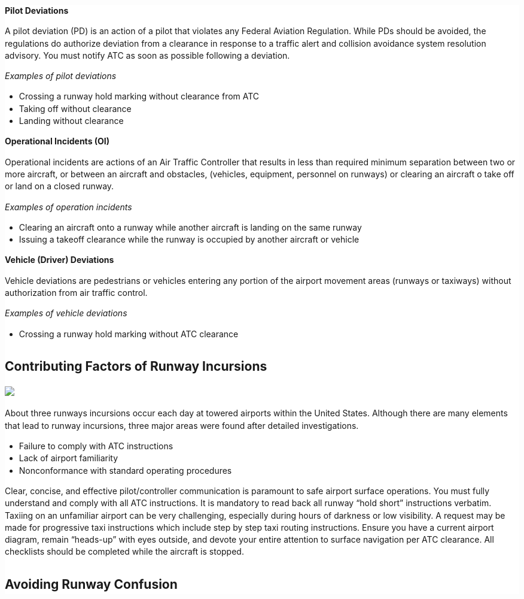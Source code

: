 **Pilot Deviations**

A pilot deviation (PD) is an action of a pilot that violates any Federal Aviation Regulation. While PDs should be avoided, the regulations do authorize deviation from a clearance in response to a traffic alert and collision avoidance system resolution advisory. You must notify ATC as soon as possible following a deviation.

_Examples of pilot deviations_

  - Crossing a runway hold marking without clearance from ATC
  - Taking off without clearance
  - Landing without clearance


**Operational Incidents (OI)**

Operational incidents are actions of an Air Traffic Controller that results in less than required minimum separation between two or more aircraft, or between an aircraft and obstacles, (vehicles, equipment, personnel on runways) or clearing an aircraft o take off or land on a closed runway.

_Examples of operation incidents_

  - Clearing an aircraft onto a runway while another aircraft is landing on the same runway
  - Issuing a takeoff clearance while the runway is occupied by another aircraft or vehicle


**Vehicle (Driver) Deviations**

Vehicle deviations are pedestrians or vehicles entering any portion of the airport movement areas (runways or taxiways) without authorization from air traffic control.

_Examples of vehicle deviations_

  - Crossing a runway hold marking without ATC clearance



## Contributing Factors of Runway Incursions

![](https://s3.us-east-2.amazonaws.com/media.studentpilotportal.com/images/lesson-graphics/000-.png)

About three runways incursions occur each day at towered airports within the United States. Although there are many elements that lead to runway incursions, three major areas were found after detailed investigations.
  - Failure to comply with ATC instructions
  - Lack of airport familiarity
  - Nonconformance with standard operating procedures

Clear, concise, and effective pilot/controller communication is paramount to safe airport surface operations. You must fully understand and comply with all ATC instructions. It is mandatory to read back all runway “hold short” instructions verbatim. Taxiing on an unfamiliar airport can be very challenging, especially during hours of darkness or low visibility. A request may be made for progressive taxi instructions which include step by step taxi routing instructions. Ensure you have a current airport diagram, remain “heads-up” with eyes outside, and devote your entire attention to surface navigation per ATC clearance. All checklists should be completed while the aircraft is stopped.



## Avoiding Runway Confusion
